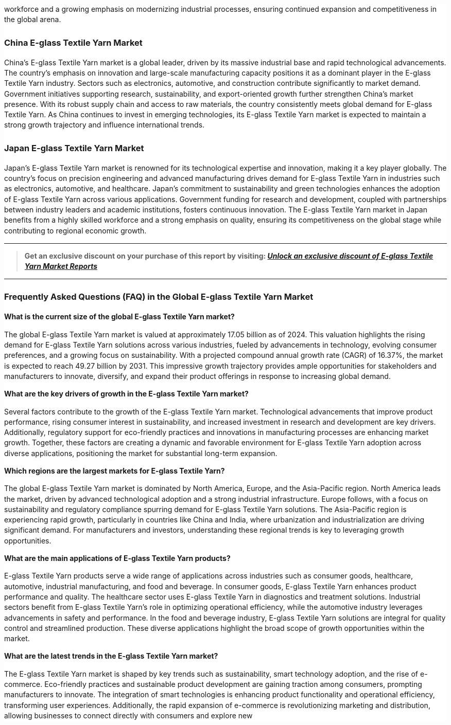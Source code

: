 workforce and a growing emphasis on modernizing industrial processes, ensuring continued expansion and competitiveness in the global arena.</p><h3>China E-glass Textile Yarn Market</h3><p>China&rsquo;s E-glass Textile Yarn market is a global leader, driven by its massive industrial base and rapid technological advancements. The country&rsquo;s emphasis on innovation and large-scale manufacturing capacity positions it as a dominant player in the E-glass Textile Yarn industry. Sectors such as electronics, automotive, and construction contribute significantly to market demand. Government initiatives supporting research, sustainability, and export-oriented growth further strengthen China&rsquo;s market presence. With its robust supply chain and access to raw materials, the country consistently meets global demand for E-glass Textile Yarn. As China continues to invest in emerging technologies, its E-glass Textile Yarn market is expected to maintain a strong growth trajectory and influence international trends.</p><h3>Japan E-glass Textile Yarn Market</h3><p>Japan&rsquo;s E-glass Textile Yarn market is renowned for its technological expertise and innovation, making it a key player globally. The country&rsquo;s focus on precision engineering and advanced manufacturing drives demand for E-glass Textile Yarn in industries such as electronics, automotive, and healthcare. Japan&rsquo;s commitment to sustainability and green technologies enhances the adoption of E-glass Textile Yarn across various applications. Government funding for research and development, coupled with partnerships between industry leaders and academic institutions, fosters continuous innovation. The E-glass Textile Yarn market in Japan benefits from a highly skilled workforce and a strong emphasis on quality, ensuring its competitiveness on the global stage while contributing to regional economic growth.</p><hr /><blockquote><p><strong>Get an exclusive discount on your purchase of this report by visiting: <em><a href="://marketresearchpulse.com/ask-for-discount/127640?utm_source=Github&amp;utm_medium=029">Unlock an exclusive discount of E-glass Textile Yarn Market Reports</a></em>&nbsp;</strong></p></blockquote><hr /><h3>Frequently Asked Questions (FAQ) in the Global E-glass Textile Yarn Market</h3><p><strong>What is the current size of the global E-glass Textile Yarn market?</strong></p><p>The global E-glass Textile Yarn market is valued at approximately 17.05 billion as of 2024. This valuation highlights the rising demand for E-glass Textile Yarn solutions across various industries, fueled by advancements in technology, evolving consumer preferences, and a growing focus on sustainability. With a projected compound annual growth rate (CAGR) of 16.37%, the market is expected to reach 49.27 billion by 2031. This impressive growth trajectory provides ample opportunities for stakeholders and manufacturers to innovate, diversify, and expand their product offerings in response to increasing global demand.</p><p><strong>What are the key drivers of growth in the E-glass Textile Yarn market?</strong></p><p>Several factors contribute to the growth of the E-glass Textile Yarn market. Technological advancements that improve product performance, rising consumer interest in sustainability, and increased investment in research and development are key drivers. Additionally, regulatory support for eco-friendly practices and innovations in manufacturing processes are enhancing market growth. Together, these factors are creating a dynamic and favorable environment for E-glass Textile Yarn adoption across diverse applications, positioning the market for substantial long-term expansion.</p><p><strong>Which regions are the largest markets for E-glass Textile Yarn?</strong></p><p>The global E-glass Textile Yarn market is dominated by North America, Europe, and the Asia-Pacific region. North America leads the market, driven by advanced technological adoption and a strong industrial infrastructure. Europe follows, with a focus on sustainability and regulatory compliance spurring demand for E-glass Textile Yarn solutions. The Asia-Pacific region is experiencing rapid growth, particularly in countries like China and India, where urbanization and industrialization are driving significant demand. For manufacturers and investors, understanding these regional trends is key to leveraging growth opportunities.</p><p><strong>What are the main applications of E-glass Textile Yarn products?</strong></p><p>E-glass Textile Yarn products serve a wide range of applications across industries such as consumer goods, healthcare, automotive, industrial manufacturing, and food and beverage. In consumer goods, E-glass Textile Yarn enhances product performance and quality. The healthcare sector uses E-glass Textile Yarn in diagnostics and treatment solutions. Industrial sectors benefit from E-glass Textile Yarn&rsquo;s role in optimizing operational efficiency, while the automotive industry leverages advancements in safety and performance. In the food and beverage industry, E-glass Textile Yarn solutions are integral for quality control and streamlined production. These diverse applications highlight the broad scope of growth opportunities within the market.</p><p><strong>What are the latest trends in the E-glass Textile Yarn market?</strong></p><p>The E-glass Textile Yarn market is shaped by key trends such as sustainability, smart technology adoption, and the rise of e-commerce. Eco-friendly practices and sustainable product development are gaining traction among consumers, prompting manufacturers to innovate. The integration of smart technologies is enhancing product functionality and operational efficiency, transforming user experiences. Additionally, the rapid expansion of e-commerce is revolutionizing marketing and distribution, allowing businesses to connect directly with consumers and explore new
